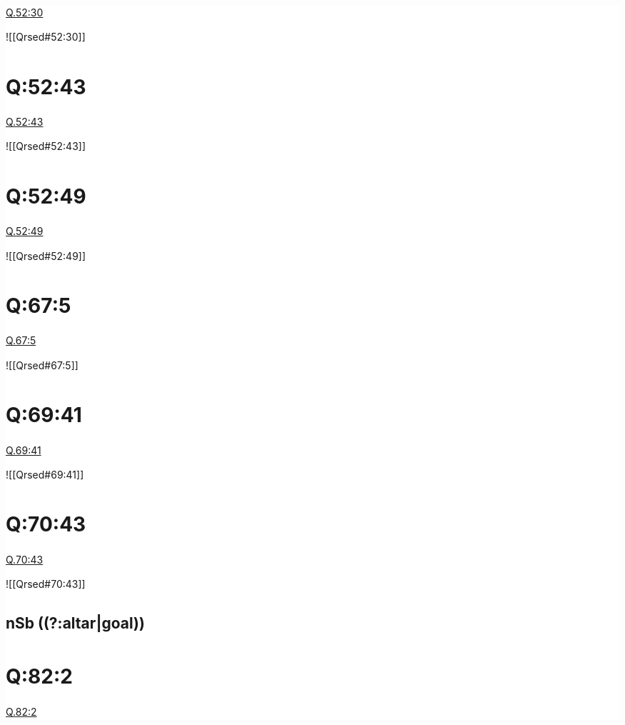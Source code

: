 [Q.52:30](https://quran.com/52:30/tafsirs/ar-tafsir-al-tabari)

![[Qrsed#52:30]]



# Q:52:43

[Q.52:43](https://quran.com/52:43/tafsirs/ar-tafsir-al-tabari)

![[Qrsed#52:43]]



# Q:52:49

[Q.52:49](https://quran.com/52:49/tafsirs/ar-tafsir-al-tabari)

![[Qrsed#52:49]]



# Q:67:5

[Q.67:5](https://quran.com/67:5/tafsirs/ar-tafsir-al-tabari)

![[Qrsed#67:5]]



# Q:69:41

[Q.69:41](https://quran.com/69:41/tafsirs/ar-tafsir-al-tabari)

![[Qrsed#69:41]]



# Q:70:43

[Q.70:43](https://quran.com/70:43/tafsirs/ar-tafsir-al-tabari)

![[Qrsed#70:43]]

## nSb ((?:altar|goal))

# Q:82:2

[Q.82:2](https://quran.com/82:2/tafsirs/ar-tafsir-al-tabari)
